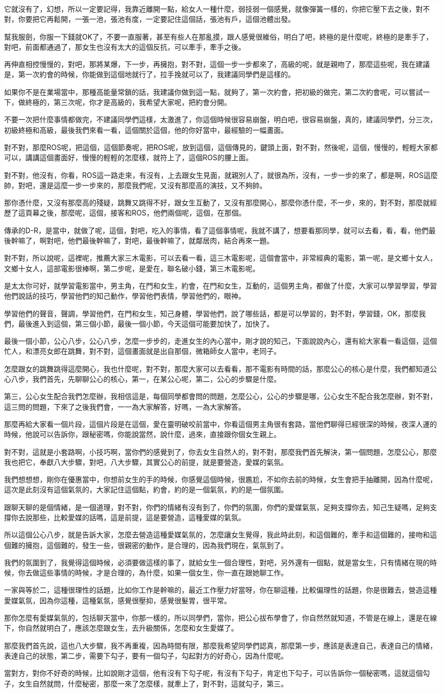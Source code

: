 它就沒有了，幻想，所以一定要記得，我靠近離開一點，給女人一種什麼，弱技弱一個感覺，就像彈簧一樣的，你把它壓下去之後，對不對，你要把它再鬆開，一張一池，張池有度，一定要記住這個話，張池有戶，這個池體出發。

幫我服劍，你服一下錢就OK了，不要一直服著，甚至有些人在那亂摸，跟人感覺很維俗，明白了吧，終極的是什麼呢，終極的是牽手了，對吧，前面都通過了，那女生也沒有太大的這個反抗，可以牽手，牽手之後。

再伸直相控慢慢的，對吧，那將某爆，下一步，再擁抱，對不對，這個一步一步都來了，高級的呢，就是親吻了，那麼這些呢，我在建議是，第一次約會的時候，你能做到這個地就行了，拉手挽就可以了，我建議同學們是這樣的。

如果你不是在業場當中，那種高能量常鎖的話，我建議你做到這一點，就夠了，第一次約會，把初級的做完，第二次約會呢，可以嘗試一下，做終極的，第三次呢，你才是高級的，我希望大家呢，把約會分開。

不要一次把什麼事情都做完，不建議同學們這樣，太激進了，你這個時候很容易崩盤，明白吧，很容易崩盤，真的，建議同學們，分三次，初級終極和高級，最後我們來看一看，這個關於這個，他的你好當中，最經驗的一幅畫面。

對不對，那麼ROS呢，把這個，這個節奏呢，把ROS呢，放到這個，這個傳見的，鍵頭上面，對不對，然後呢，這個，慢慢的，輕輕大家都可以，講講這個畫面好，慢慢的輕輕的怎麼樣，就符上了，這個ROS的腰上面。

對不對，他沒有，你看，ROS這一路走來，有沒有，上去跟女生見面，就親別人了，就很為所，沒有，一步一步的來了，都是啊，ROS這麼帥，對吧，還是這麼一步一步來的，那麼我們呢，又沒有那麼高的演技，又不夠帥。

那你憑什麼，又沒有那麼高的殘疑，跳舞又跳得不好，跟女生互動了，又沒有那麼開心，那麼你憑什麼，不一步，來的，對不對，那麼就經歷了這頁幕之後，那麼呢，這個，接客和ROS，他們兩個呢，這個，在那個。

傳承的D-R，是當中，就做了呢，這個，對吧，吃入的事情，看了這個事情呢，我就不講了，想要看那同學，就可以去看，看，看，他們最後幹嘛了，啊對吧，他們最後幹嘛了，對吧，最後幹嘛了，就鄰居肉，結合再來一題。

對不對，所以說呢，這裡呢，推薦大家三木電影，可以去看一看，這三木電影呢，這個會當中，非常經典的電影，第一呢，是文鄉十女人，文鄉十女人，這部電影很棒啊，第二步呢，是愛在，聯名破小錢，第三木電影呢。

是太太你可好，就學習電影當中，男主角，在門和女生，約會，在門和女生，互動的，這個男主角，都做了什麼，大家可以學習學習，學習他們說話的技巧，學習他們的知己動作，學習他們表情，學習他們的，眼神。

學習他們的聲音，聲調，學習他們，在門和女生，知己身體，學習他們，說了哪些話，都是可以學習的，對不對，學習錢，OK，那麼我們，最後進入到這個，第三個小節，最後一個小節，今天這個可能要加快了，加快了。

最後一個小節，公心八步，公心八步，怎麼一步步的，走進女生的內心當中，剛才說的知己，下面說說內心，還有給大家看一看這個，這個忙人，和漂亮女郎在跳舞，對不對，這個畫面就是出自那個，微箱師女人當中，老同子。

怎麼跟女的跳舞跳得這麼開心，我也什麼呢，對不對，那麼大家可以去看看，那不電影有時間的話，那麼公心的核心是什麼，我們都知道公心八步，我們首先，先聊聊公心的核心，第一，在某公心呢，第二，公心的步驟是什麼。

第三，公心女生配合我們怎麼辦，我相信這是，每個同學都會問的問題，怎麼公心，公心的步驟是哪，公心女生不配合我怎麼辦，對不對，這三問的問題，下來了之後我們會，一一為大家解答，好嗎，一為大家解答。

那麼再給大家看一個片段，這個片段是在這個，愛在靈明破咬前當中，你看這個男主角很有套路，當他們聊得已經很深的時候，夜深人運的時候，他說可以告訴你，跟秘密嗎，你能說當然，說什麼，過來，直接跟你個女生親上。

對不對，這就是小套路啊，小技巧啊，當你們的感覺到了，你去女生自然人的，對不對，那麼我們首先解決，第一個問題，怎麼公心，那麼我也把它，奉獻八大步驟，對吧，八大步驟，其實公心的前提，就是要營造，愛媒的氣氛。

我們想想想，剛你在優惠當中，你想前女生的手的時候，你感覺這個時候，很尷尬，不如你去前的時候，女生會把手抽離開，因為什麼呢，這次是此刻沒有這個氣氛的，大家記住這個點，約會，約的是一個氣氛，約的是一個氛圍。

跟聊天聊的是個情緒，是一個道理，對不對，你們的情緒有沒有到了，你們的氛圍，你們的愛媒氣氛，足夠支撐你去，知己生疑嗎，足夠支撐你去說那些，比較愛媒的話嗎，這是前提，這是要營造，這種愛媒的氣氛。

所以這個公心八步，就是告訴大家，怎麼去營造這種愛媒氣氛的，怎麼讓女生覺得，我此時此刻，和這個難的，牽手和這個難的，接吻和這個難的擁抱，這個難的，發生一些，很親密的動作，是合理的，因為我們現在，氣氛到了。

我們的氛圍到了，我覺得這個時候，必須要做這樣的事了，就給女生一個合理性，對吧，另外還有一個點，就是當女生，只有情緒在現的時候，你去做這些事情的時候，才是合理的，為什麼，如果一個女生，你一直在跟她聊工作。

一家與等於二，這種很理性的話題，比如你工作是幹嘛的，最近工作壓力好當呀，你在聊這種，比較偏理性的話題，你是很難去，營造這種愛媒氣氛，因為你這種，這種氣氛，感覺很壓抑，感覺很髮胃，很平常。

那你怎麼有愛媒氣氛的，包括聊天當中，你那一樣的，所以同學們，當你，把公心拔布學會了，你自然然就知道，不管是在線上，還是在線下，你自然就明白了，應該怎麼跟女生，去升級關係，怎麼和女生愛媒了。

那麼我們首先說，這也八大步驟，我不再重複，因為時間有限，那麼我希望同學們認真，那麼第一步，應該是表達自己，表達自己的情緒，表達自己的狀態，第二步，需要下勾子，要有一個勾子，勾起對方的好奇心，因為什麼呢。

當對方，對你不好奇的時候，比如說剛才這個，他有沒有下勾子呢，有沒有下勾子，肯定也下勾子，可以告訴你一個秘密嗎，這就這個勾子，女生自然就問，什麼秘密，那麼一來了怎麼樣，就牽上了，對不對，這就勾子，第三。
